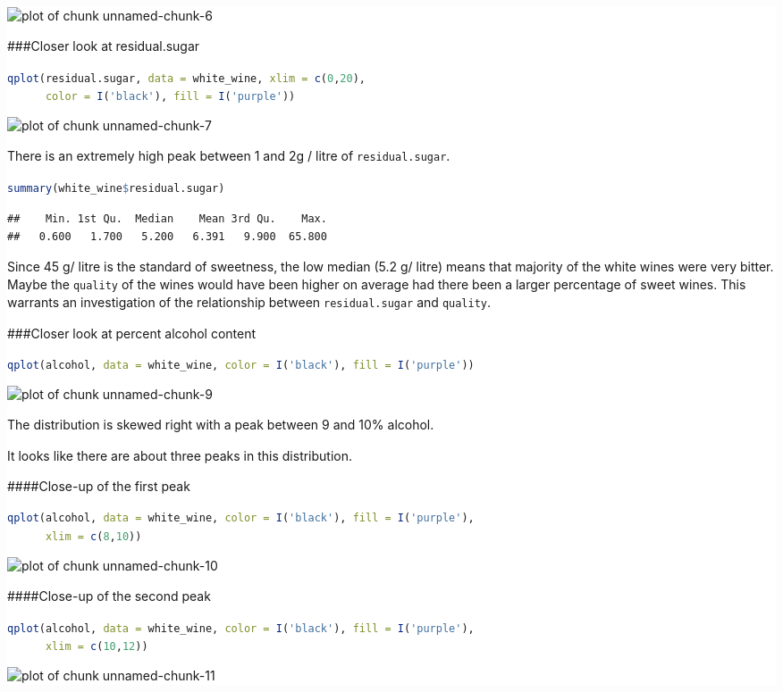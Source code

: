 ![plot of chunk unnamed-chunk-6](figure/unnamed-chunk-6-1.png)



###Closer look at residual.sugar


```r
qplot(residual.sugar, data = white_wine, xlim = c(0,20), 
      color = I('black'), fill = I('purple'))
```

![plot of chunk unnamed-chunk-7](figure/unnamed-chunk-7-1.png)

There is an extremely high peak between 1 and 2g / litre of `residual.sugar`.


```r
summary(white_wine$residual.sugar)
```

```
##    Min. 1st Qu.  Median    Mean 3rd Qu.    Max. 
##   0.600   1.700   5.200   6.391   9.900  65.800
```

Since 45 g/ litre is the standard of sweetness, the low median (5.2 g/ litre) means that majority of the white wines were very bitter. Maybe the `quality` of the wines would have been higher on average had there been a larger percentage of sweet wines. This warrants an investigation of the relationship between `residual.sugar` and `quality`.


###Closer look at percent alcohol content

```r
qplot(alcohol, data = white_wine, color = I('black'), fill = I('purple'))
```

![plot of chunk unnamed-chunk-9](figure/unnamed-chunk-9-1.png)

The distribution is skewed right with a peak between 9 and 10% alcohol.

It looks like there are about three peaks in this distribution.

####Close-up of the first peak

```r
qplot(alcohol, data = white_wine, color = I('black'), fill = I('purple'),
      xlim = c(8,10))
```

![plot of chunk unnamed-chunk-10](figure/unnamed-chunk-10-1.png)

####Close-up of the second peak

```r
qplot(alcohol, data = white_wine, color = I('black'), fill = I('purple'),
      xlim = c(10,12))
```

![plot of chunk unnamed-chunk-11](figure/unnamed-chunk-11-1.png)
